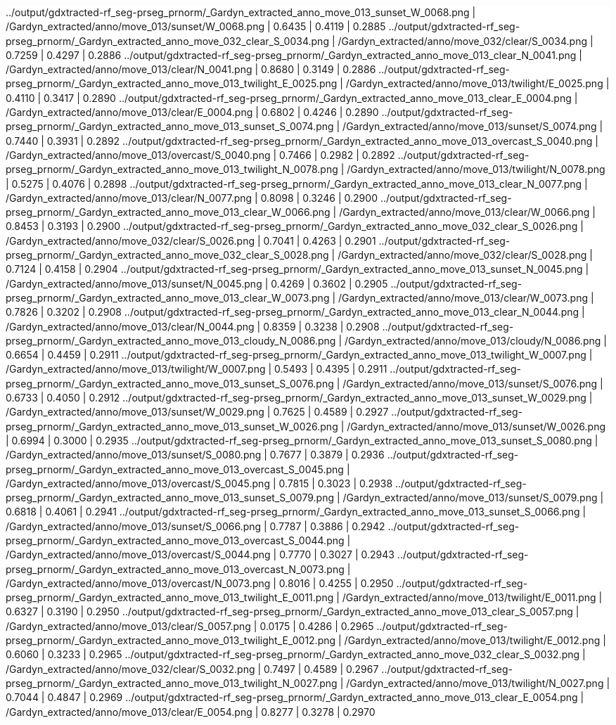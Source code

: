 ../output/gdxtracted-rf_seg-prseg_prnorm/_Gardyn_extracted_anno_move_013_sunset_W_0068.png | /Gardyn_extracted/anno/move_013/sunset/W_0068.png | 0.6435 | 0.4119 | 0.2885
../output/gdxtracted-rf_seg-prseg_prnorm/_Gardyn_extracted_anno_move_032_clear_S_0034.png | /Gardyn_extracted/anno/move_032/clear/S_0034.png | 0.7259 | 0.4297 | 0.2886
../output/gdxtracted-rf_seg-prseg_prnorm/_Gardyn_extracted_anno_move_013_clear_N_0041.png | /Gardyn_extracted/anno/move_013/clear/N_0041.png | 0.8680 | 0.3149 | 0.2886
../output/gdxtracted-rf_seg-prseg_prnorm/_Gardyn_extracted_anno_move_013_twilight_E_0025.png | /Gardyn_extracted/anno/move_013/twilight/E_0025.png | 0.4110 | 0.3417 | 0.2890
../output/gdxtracted-rf_seg-prseg_prnorm/_Gardyn_extracted_anno_move_013_clear_E_0004.png | /Gardyn_extracted/anno/move_013/clear/E_0004.png | 0.6802 | 0.4246 | 0.2890
../output/gdxtracted-rf_seg-prseg_prnorm/_Gardyn_extracted_anno_move_013_sunset_S_0074.png | /Gardyn_extracted/anno/move_013/sunset/S_0074.png | 0.7440 | 0.3931 | 0.2892
../output/gdxtracted-rf_seg-prseg_prnorm/_Gardyn_extracted_anno_move_013_overcast_S_0040.png | /Gardyn_extracted/anno/move_013/overcast/S_0040.png | 0.7466 | 0.2982 | 0.2892
../output/gdxtracted-rf_seg-prseg_prnorm/_Gardyn_extracted_anno_move_013_twilight_N_0078.png | /Gardyn_extracted/anno/move_013/twilight/N_0078.png | 0.5275 | 0.4076 | 0.2898
../output/gdxtracted-rf_seg-prseg_prnorm/_Gardyn_extracted_anno_move_013_clear_N_0077.png | /Gardyn_extracted/anno/move_013/clear/N_0077.png | 0.8098 | 0.3246 | 0.2900
../output/gdxtracted-rf_seg-prseg_prnorm/_Gardyn_extracted_anno_move_013_clear_W_0066.png | /Gardyn_extracted/anno/move_013/clear/W_0066.png | 0.8453 | 0.3193 | 0.2900
../output/gdxtracted-rf_seg-prseg_prnorm/_Gardyn_extracted_anno_move_032_clear_S_0026.png | /Gardyn_extracted/anno/move_032/clear/S_0026.png | 0.7041 | 0.4263 | 0.2901
../output/gdxtracted-rf_seg-prseg_prnorm/_Gardyn_extracted_anno_move_032_clear_S_0028.png | /Gardyn_extracted/anno/move_032/clear/S_0028.png | 0.7124 | 0.4158 | 0.2904
../output/gdxtracted-rf_seg-prseg_prnorm/_Gardyn_extracted_anno_move_013_sunset_N_0045.png | /Gardyn_extracted/anno/move_013/sunset/N_0045.png | 0.4269 | 0.3602 | 0.2905
../output/gdxtracted-rf_seg-prseg_prnorm/_Gardyn_extracted_anno_move_013_clear_W_0073.png | /Gardyn_extracted/anno/move_013/clear/W_0073.png | 0.7826 | 0.3202 | 0.2908
../output/gdxtracted-rf_seg-prseg_prnorm/_Gardyn_extracted_anno_move_013_clear_N_0044.png | /Gardyn_extracted/anno/move_013/clear/N_0044.png | 0.8359 | 0.3238 | 0.2908
../output/gdxtracted-rf_seg-prseg_prnorm/_Gardyn_extracted_anno_move_013_cloudy_N_0086.png | /Gardyn_extracted/anno/move_013/cloudy/N_0086.png | 0.6654 | 0.4459 | 0.2911
../output/gdxtracted-rf_seg-prseg_prnorm/_Gardyn_extracted_anno_move_013_twilight_W_0007.png | /Gardyn_extracted/anno/move_013/twilight/W_0007.png | 0.5493 | 0.4395 | 0.2911
../output/gdxtracted-rf_seg-prseg_prnorm/_Gardyn_extracted_anno_move_013_sunset_S_0076.png | /Gardyn_extracted/anno/move_013/sunset/S_0076.png | 0.6733 | 0.4050 | 0.2912
../output/gdxtracted-rf_seg-prseg_prnorm/_Gardyn_extracted_anno_move_013_sunset_W_0029.png | /Gardyn_extracted/anno/move_013/sunset/W_0029.png | 0.7625 | 0.4589 | 0.2927
../output/gdxtracted-rf_seg-prseg_prnorm/_Gardyn_extracted_anno_move_013_sunset_W_0026.png | /Gardyn_extracted/anno/move_013/sunset/W_0026.png | 0.6994 | 0.3000 | 0.2935
../output/gdxtracted-rf_seg-prseg_prnorm/_Gardyn_extracted_anno_move_013_sunset_S_0080.png | /Gardyn_extracted/anno/move_013/sunset/S_0080.png | 0.7677 | 0.3879 | 0.2936
../output/gdxtracted-rf_seg-prseg_prnorm/_Gardyn_extracted_anno_move_013_overcast_S_0045.png | /Gardyn_extracted/anno/move_013/overcast/S_0045.png | 0.7815 | 0.3023 | 0.2938
../output/gdxtracted-rf_seg-prseg_prnorm/_Gardyn_extracted_anno_move_013_sunset_S_0079.png | /Gardyn_extracted/anno/move_013/sunset/S_0079.png | 0.6818 | 0.4061 | 0.2941
../output/gdxtracted-rf_seg-prseg_prnorm/_Gardyn_extracted_anno_move_013_sunset_S_0066.png | /Gardyn_extracted/anno/move_013/sunset/S_0066.png | 0.7787 | 0.3886 | 0.2942
../output/gdxtracted-rf_seg-prseg_prnorm/_Gardyn_extracted_anno_move_013_overcast_S_0044.png | /Gardyn_extracted/anno/move_013/overcast/S_0044.png | 0.7770 | 0.3027 | 0.2943
../output/gdxtracted-rf_seg-prseg_prnorm/_Gardyn_extracted_anno_move_013_overcast_N_0073.png | /Gardyn_extracted/anno/move_013/overcast/N_0073.png | 0.8016 | 0.4255 | 0.2950
../output/gdxtracted-rf_seg-prseg_prnorm/_Gardyn_extracted_anno_move_013_twilight_E_0011.png | /Gardyn_extracted/anno/move_013/twilight/E_0011.png | 0.6327 | 0.3190 | 0.2950
../output/gdxtracted-rf_seg-prseg_prnorm/_Gardyn_extracted_anno_move_013_clear_S_0057.png | /Gardyn_extracted/anno/move_013/clear/S_0057.png | 0.0175 | 0.4286 | 0.2965
../output/gdxtracted-rf_seg-prseg_prnorm/_Gardyn_extracted_anno_move_013_twilight_E_0012.png | /Gardyn_extracted/anno/move_013/twilight/E_0012.png | 0.6060 | 0.3233 | 0.2965
../output/gdxtracted-rf_seg-prseg_prnorm/_Gardyn_extracted_anno_move_032_clear_S_0032.png | /Gardyn_extracted/anno/move_032/clear/S_0032.png | 0.7497 | 0.4589 | 0.2967
../output/gdxtracted-rf_seg-prseg_prnorm/_Gardyn_extracted_anno_move_013_twilight_N_0027.png | /Gardyn_extracted/anno/move_013/twilight/N_0027.png | 0.7044 | 0.4847 | 0.2969
../output/gdxtracted-rf_seg-prseg_prnorm/_Gardyn_extracted_anno_move_013_clear_E_0054.png | /Gardyn_extracted/anno/move_013/clear/E_0054.png | 0.8277 | 0.3278 | 0.2970